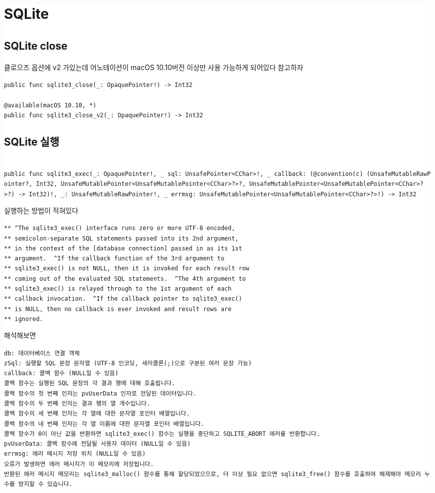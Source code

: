# SQLite

## SQLite close

클로으즈 옵션에 v2 가있는데
어노테이션이 macOS 10.10버전 이상만 사용 가능하게 되어있다 참고하자

```objc
public func sqlite3_close(_: OpaquePointer!) -> Int32

@available(macOS 10.10, *)
public func sqlite3_close_v2(_: OpaquePointer!) -> Int32

```

## SQLite 실행

```objc

public func sqlite3_exec(_: OpaquePointer!, _ sql: UnsafePointer<CChar>!, _ callback: (@convention(c) (UnsafeMutableRawPointer?, Int32, UnsafeMutablePointer<UnsafeMutablePointer<CChar>?>?, UnsafeMutablePointer<UnsafeMutablePointer<CChar>?>?) -> Int32)!, _: UnsafeMutableRawPointer!, _ errmsg: UnsafeMutablePointer<UnsafeMutablePointer<CChar>?>!) -> Int32

```

실행하는 방법이 적혀있다

```objc
** ^The sqlite3_exec() interface runs zero or more UTF-8 encoded,
** semicolon-separate SQL statements passed into its 2nd argument,
** in the context of the [database connection] passed in as its 1st
** argument.  ^If the callback function of the 3rd argument to
** sqlite3_exec() is not NULL, then it is invoked for each result row
** coming out of the evaluated SQL statements.  ^The 4th argument to
** sqlite3_exec() is relayed through to the 1st argument of each
** callback invocation.  ^If the callback pointer to sqlite3_exec()
** is NULL, then no callback is ever invoked and result rows are
** ignored.
```

해석해보면

```txt
db: 데이터베이스 연결 객체
zSql: 실행할 SQL 문장 문자열 (UTF-8 인코딩, 세미콜론(;)으로 구분된 여러 문장 가능)
callback: 콜백 함수 (NULL일 수 있음)
콜백 함수는 실행된 SQL 문장의 각 결과 행에 대해 호출됩니다.
콜백 함수의 첫 번째 인자는 pvUserData 인자로 전달된 데이터입니다.
콜백 함수의 두 번째 인자는 결과 행의 열 개수입니다.
콜백 함수의 세 번째 인자는 각 열에 대한 문자열 포인터 배열입니다.
콜백 함수의 네 번째 인자는 각 열 이름에 대한 문자열 포인터 배열입니다.
콜백 함수가 0이 아닌 값을 반환하면 sqlite3_exec() 함수는 실행을 중단하고 SQLITE_ABORT 에러를 반환합니다.
pvUserData: 콜백 함수에 전달될 사용자 데이터 (NULL일 수 있음)
errmsg: 에러 메시지 저장 위치 (NULL일 수 있음)
오류가 발생하면 에러 메시지가 이 메모리에 저장됩니다.
반환된 에러 메시지 메모리는 sqlite3_malloc() 함수를 통해 할당되었으므로, 더 이상 필요 없으면 sqlite3_free() 함수를 호출하여 해제해야 메모리 누수를 방지할 수 있습니다.
```
